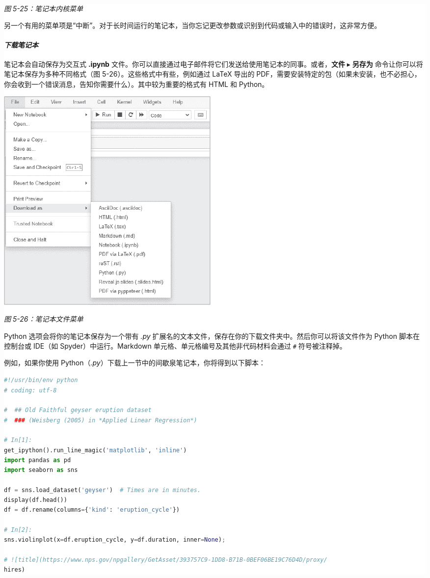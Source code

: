 *图 5-25：笔记本内核菜单*

另一个有用的菜单项是“中断”。对于长时间运行的笔记本，当你忘记更改参数或识别到代码或输入中的错误时，这非常方便。

#### ***下载笔记本***

笔记本会自动保存为交互式 **.ipynb** 文件。你可以直接通过电子邮件将它们发送给使用笔记本的同事。或者，**文件** ▸ **另存为** 命令让你可以将笔记本保存为多种不同格式（图 5-26）。这些格式中有些，例如通过 LaTeX 导出的 PDF，需要安装特定的包（如果未安装，也不必担心，你会收到一个错误消息，告知你需要什么）。其中较为重要的格式有 HTML 和 Python。

![Image](img/05fig26.jpg)

*图 5-26：笔记本文件菜单*

Python 选项会将你的笔记本保存为一个带有 *.py* 扩展名的文本文件，保存在你的下载文件夹中。然后你可以将该文件作为 Python 脚本在控制台或 IDE（如 Spyder）中运行。Markdown 单元格、单元格编号及其他非代码材料会通过 `#` 符号被注释掉。

例如，如果你使用 Python（*.py*）下载上一节中的间歇泉笔记本，你将得到以下脚本：

```py
#!/usr/bin/env python
# coding: utf-8

#  ## Old Faithful geyser eruption dataset   
#  ### (Weisberg (2005) in *Applied Linear Regression*)

# In[1]:
get_ipython().run_line_magic('matplotlib', 'inline')
import pandas as pd
import seaborn as sns

df = sns.load_dataset('geyser')  # Times are in minutes.
display(df.head())
df = df.rename(columns={'kind': 'eruption_cycle'})

# In[2]:
sns.violinplot(x=df.eruption_cycle, y=df.duration, inner=None);

# ![title](https://www.nps.gov/npgallery/GetAsset/393757C9-1DD8-B71B-0BEF06BE19C76D4D/proxy/
hires)
```

